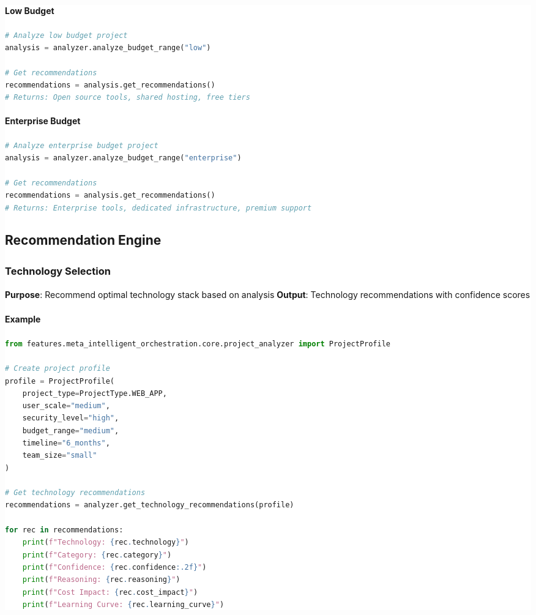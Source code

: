 #### Low Budget
```python
# Analyze low budget project
analysis = analyzer.analyze_budget_range("low")

# Get recommendations
recommendations = analysis.get_recommendations()
# Returns: Open source tools, shared hosting, free tiers
```

#### Enterprise Budget
```python
# Analyze enterprise budget project
analysis = analyzer.analyze_budget_range("enterprise")

# Get recommendations
recommendations = analysis.get_recommendations()
# Returns: Enterprise tools, dedicated infrastructure, premium support
```

## Recommendation Engine

### Technology Selection
**Purpose**: Recommend optimal technology stack based on analysis
**Output**: Technology recommendations with confidence scores

#### Example
```python
from features.meta_intelligent_orchestration.core.project_analyzer import ProjectProfile

# Create project profile
profile = ProjectProfile(
    project_type=ProjectType.WEB_APP,
    user_scale="medium",
    security_level="high",
    budget_range="medium",
    timeline="6_months",
    team_size="small"
)

# Get technology recommendations
recommendations = analyzer.get_technology_recommendations(profile)

for rec in recommendations:
    print(f"Technology: {rec.technology}")
    print(f"Category: {rec.category}")
    print(f"Confidence: {rec.confidence:.2f}")
    print(f"Reasoning: {rec.reasoning}")
    print(f"Cost Impact: {rec.cost_impact}")
    print(f"Learning Curve: {rec.learning_curve}")
```

